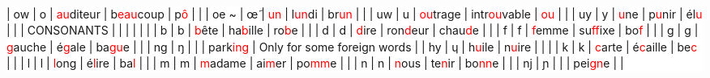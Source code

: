 | ow              | o                     | <span style="color:red">au</span>diteur                                                 | b<span style="color:red">eau</span>coup                                                     | p<span style="color:red">ô</span>                                                    |                                                              |
| oe ~            | œ̃                     | <span style="color:red">un</span>                                                       | l<span style="color:red">un</span>di                                                        | br<span style="color:red">un</span>                                                  |                                                              |
| uw              | u                     | <span style="color:red">ou</span>trage                                                  | intr<span style="color:red">ou</span>vable                                                  | <span style="color:red">ou</span>                                                    |                                                              |
| uy              | y                     | <span style="color:red">u</span>ne                                                      | p<span style="color:red">u</span>nir                                                        | él<span style="color:red">u</span>                                                   |                                                              |
| CONSONANTS      |                       |                                                          |                                                              |                                                       |                                                              |
| b               | b                     | <span style="color:red">b</span>ête                                                     | ha<span style="color:red">b</span>ille                                                      | ro<span style="color:red">b</span>e                                                  |                                                              |
| d               | d                     | <span style="color:red">d</span>ire                                                     | ron<span style="color:red">d</span>eur                                                      | chau<span style="color:red">d</span>e                                                |                                                              |
| f               | f                     | <span style="color:red">f</span>emme                                                    | su<span style="color:red">ff</span>ixe                                                      | bo<span style="color:red">f</span>                                                   |                                                              |
| g               | g                     | <span style="color:red">g</span>auche                                                   | é<span style="color:red">g</span>ale                                                        | ba<span style="color:red">gu</span>e                                                 |                                                              |
| ng              | ŋ                     |                                                          |                                                              | park<span style="color:red">ing</span>                                              | Only for some foreign  words                                 |
| hy              | ɥ                     | h<span style="color:red">u</span>ile                                                    | n<span style="color:red">u</span>ire                                                        |                                                       |                                                              |
| k               | k                     | <span style="color:red">c</span>arte                                                    | é<span style="color:red">c</span>aille                                                      | be<span style="color:red">c</span>                                                   |                                                              |
| l               | l                     | <span style="color:red">l</span>ong                                                     | é<span style="color:red">l</span>ire                                                        | ba<span style="color:red">l</span>                                                   |                                                              |
| m               | m                     | <span style="color:red">m</span>adame                                                   | ai<span style="color:red">m</span>er                                                        | po<span style="color:red">mm</span>e                                                 |                                                              |
| n               | n                     | <span style="color:red">n</span>ous                                                     | te<span style="color:red">n</span>ir                                                        | bo<span style="color:red">nn</span>e                                                 |                                                              |
| nj              | ɲ                     |                                                          |                                                              | pei<span style="color:red">gn</span>e                                                |                                                              |